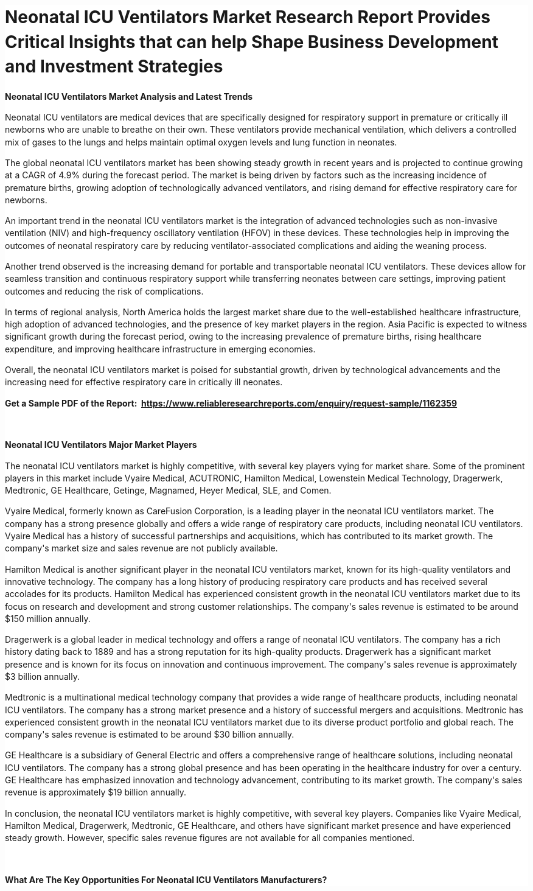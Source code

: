 <p><h1>Neonatal ICU Ventilators Market Research Report Provides Critical Insights that can help Shape Business Development and Investment Strategies</h1></p><p><strong>Neonatal ICU Ventilators Market Analysis and Latest Trends</strong></p>
<p><p>Neonatal ICU ventilators are medical devices that are specifically designed for respiratory support in premature or critically ill newborns who are unable to breathe on their own. These ventilators provide mechanical ventilation, which delivers a controlled mix of gases to the lungs and helps maintain optimal oxygen levels and lung function in neonates.</p><p>The global neonatal ICU ventilators market has been showing steady growth in recent years and is projected to continue growing at a CAGR of 4.9% during the forecast period. The market is being driven by factors such as the increasing incidence of premature births, growing adoption of technologically advanced ventilators, and rising demand for effective respiratory care for newborns.</p><p>An important trend in the neonatal ICU ventilators market is the integration of advanced technologies such as non-invasive ventilation (NIV) and high-frequency oscillatory ventilation (HFOV) in these devices. These technologies help in improving the outcomes of neonatal respiratory care by reducing ventilator-associated complications and aiding the weaning process.</p><p>Another trend observed is the increasing demand for portable and transportable neonatal ICU ventilators. These devices allow for seamless transition and continuous respiratory support while transferring neonates between care settings, improving patient outcomes and reducing the risk of complications.</p><p>In terms of regional analysis, North America holds the largest market share due to the well-established healthcare infrastructure, high adoption of advanced technologies, and the presence of key market players in the region. Asia Pacific is expected to witness significant growth during the forecast period, owing to the increasing prevalence of premature births, rising healthcare expenditure, and improving healthcare infrastructure in emerging economies.</p><p>Overall, the neonatal ICU ventilators market is poised for substantial growth, driven by technological advancements and the increasing need for effective respiratory care in critically ill neonates.</p></p>
<p><strong>Get a Sample PDF of the Report:&nbsp; <a href="https://www.reliableresearchreports.com/enquiry/request-sample/1162359">https://www.reliableresearchreports.com/enquiry/request-sample/1162359</a></strong></p>
<p>&nbsp;</p>
<p><strong>Neonatal ICU Ventilators Major Market Players</strong></p>
<p><p>The neonatal ICU ventilators market is highly competitive, with several key players vying for market share. Some of the prominent players in this market include Vyaire Medical, ACUTRONIC, Hamilton Medical, Lowenstein Medical Technology, Dragerwerk, Medtronic, GE Healthcare, Getinge, Magnamed, Heyer Medical, SLE, and Comen. </p><p>Vyaire Medical, formerly known as CareFusion Corporation, is a leading player in the neonatal ICU ventilators market. The company has a strong presence globally and offers a wide range of respiratory care products, including neonatal ICU ventilators. Vyaire Medical has a history of successful partnerships and acquisitions, which has contributed to its market growth. The company's market size and sales revenue are not publicly available. </p><p>Hamilton Medical is another significant player in the neonatal ICU ventilators market, known for its high-quality ventilators and innovative technology. The company has a long history of producing respiratory care products and has received several accolades for its products. Hamilton Medical has experienced consistent growth in the neonatal ICU ventilators market due to its focus on research and development and strong customer relationships. The company's sales revenue is estimated to be around $150 million annually.</p><p>Dragerwerk is a global leader in medical technology and offers a range of neonatal ICU ventilators. The company has a rich history dating back to 1889 and has a strong reputation for its high-quality products. Dragerwerk has a significant market presence and is known for its focus on innovation and continuous improvement. The company's sales revenue is approximately $3 billion annually.</p><p>Medtronic is a multinational medical technology company that provides a wide range of healthcare products, including neonatal ICU ventilators. The company has a strong market presence and a history of successful mergers and acquisitions. Medtronic has experienced consistent growth in the neonatal ICU ventilators market due to its diverse product portfolio and global reach. The company's sales revenue is estimated to be around $30 billion annually.</p><p>GE Healthcare is a subsidiary of General Electric and offers a comprehensive range of healthcare solutions, including neonatal ICU ventilators. The company has a strong global presence and has been operating in the healthcare industry for over a century. GE Healthcare has emphasized innovation and technology advancement, contributing to its market growth. The company's sales revenue is approximately $19 billion annually.</p><p>In conclusion, the neonatal ICU ventilators market is highly competitive, with several key players. Companies like Vyaire Medical, Hamilton Medical, Dragerwerk, Medtronic, GE Healthcare, and others have significant market presence and have experienced steady growth. However, specific sales revenue figures are not available for all companies mentioned.</p></p>
<p>&nbsp;</p>
<p><strong>What Are The Key Opportunities For Neonatal ICU Ventilators Manufacturers?</strong></p>